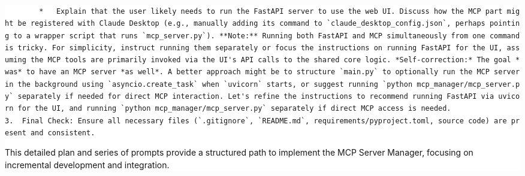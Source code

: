 ```text
        *   Explain that the user likely needs to run the FastAPI server to use the web UI. Discuss how the MCP part might be registered with Claude Desktop (e.g., manually adding its command to `claude_desktop_config.json`, perhaps pointing to a wrapper script that runs `mcp_server.py`). **Note:** Running both FastAPI and MCP simultaneously from one command is tricky. For simplicity, instruct running them separately or focus the instructions on running FastAPI for the UI, assuming the MCP tools are primarily invoked via the UI's API calls to the shared core logic. *Self-correction:* The goal *was* to have an MCP server *as well*. A better approach might be to structure `main.py` to optionally run the MCP server in the background using `asyncio.create_task` when `uvicorn` starts, or suggest running `python mcp_manager/mcp_server.py` separately if needed for direct MCP interaction. Let's refine the instructions to recommend running FastAPI via uvicorn for the UI, and running `python mcp_manager/mcp_server.py` separately if direct MCP access is needed.
3.  Final Check: Ensure all necessary files (`.gitignore`, `README.md`, requirements/pyproject.toml, source code) are present and consistent.
```

This detailed plan and series of prompts provide a structured path to implement the MCP Server Manager, focusing on incremental development and integration.